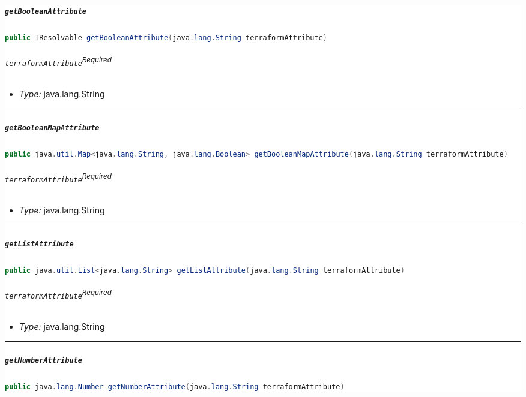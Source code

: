
##### `getBooleanAttribute` <a name="getBooleanAttribute" id="@skeptools/provider-zenduty.teamPermissions.TeamPermissions.getBooleanAttribute"></a>

```java
public IResolvable getBooleanAttribute(java.lang.String terraformAttribute)
```

###### `terraformAttribute`<sup>Required</sup> <a name="terraformAttribute" id="@skeptools/provider-zenduty.teamPermissions.TeamPermissions.getBooleanAttribute.parameter.terraformAttribute"></a>

- *Type:* java.lang.String

---

##### `getBooleanMapAttribute` <a name="getBooleanMapAttribute" id="@skeptools/provider-zenduty.teamPermissions.TeamPermissions.getBooleanMapAttribute"></a>

```java
public java.util.Map<java.lang.String, java.lang.Boolean> getBooleanMapAttribute(java.lang.String terraformAttribute)
```

###### `terraformAttribute`<sup>Required</sup> <a name="terraformAttribute" id="@skeptools/provider-zenduty.teamPermissions.TeamPermissions.getBooleanMapAttribute.parameter.terraformAttribute"></a>

- *Type:* java.lang.String

---

##### `getListAttribute` <a name="getListAttribute" id="@skeptools/provider-zenduty.teamPermissions.TeamPermissions.getListAttribute"></a>

```java
public java.util.List<java.lang.String> getListAttribute(java.lang.String terraformAttribute)
```

###### `terraformAttribute`<sup>Required</sup> <a name="terraformAttribute" id="@skeptools/provider-zenduty.teamPermissions.TeamPermissions.getListAttribute.parameter.terraformAttribute"></a>

- *Type:* java.lang.String

---

##### `getNumberAttribute` <a name="getNumberAttribute" id="@skeptools/provider-zenduty.teamPermissions.TeamPermissions.getNumberAttribute"></a>

```java
public java.lang.Number getNumberAttribute(java.lang.String terraformAttribute)
```
